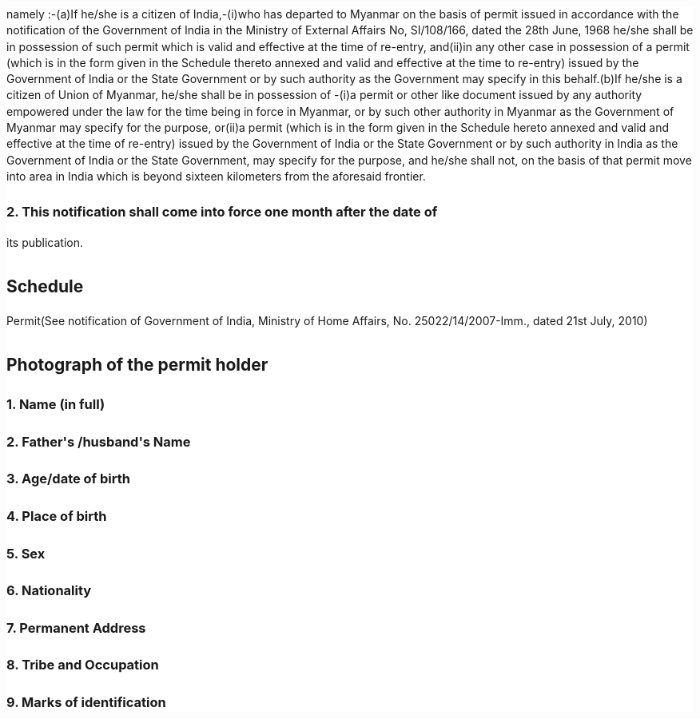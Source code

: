 namely :-(a)If he/she is a citizen of India,-(i)who has departed to Myanmar on
the basis of permit issued in accordance with the notification of the
Government of India in the Ministry of External Affairs No, SI/108/166, dated
the 28th June, 1968 he/she shall be in possession of such permit which is
valid and effective at the time of re-entry, and(ii)in any other case in
possession of a permit (which is in the form given in the Schedule thereto
annexed and valid and effective at the time to re-entry) issued by the
Government of India or the State Government or by such authority as the
Government may specify in this behalf.(b)If he/she is a citizen of Union of
Myanmar, he/she shall be in possession of -(i)a permit or other like document
issued by any authority empowered under the law for the time being in force in
Myanmar, or by such other authority in Myanmar as the Government of Myanmar
may specify for the purpose, or(ii)a permit (which is in the form given in the
Schedule hereto annexed and valid and effective at the time of re-entry)
issued by the Government of India or the State Government or by such authority
in India as the Government of India or the State Government, may specify for
the purpose, and he/she shall not, on the basis of that permit move into area
in India which is beyond sixteen kilometers from the aforesaid frontier.

### 2\. This notification shall come into force one month after the date of
its publication.

## Schedule

Permit(See notification of Government of India, Ministry of Home Affairs, No.
25022/14/2007-Imm., dated 21st July, 2010)

Photograph of the permit holder  
---  
  
### 1\. Name (in full)

### 2\. Father's /husband's Name

### 3\. Age/date of birth

### 4\. Place of birth

### 5\. Sex

### 6\. Nationality

### 7. Permanent Address

### 8. Tribe and Occupation

### 9. Marks of identification
